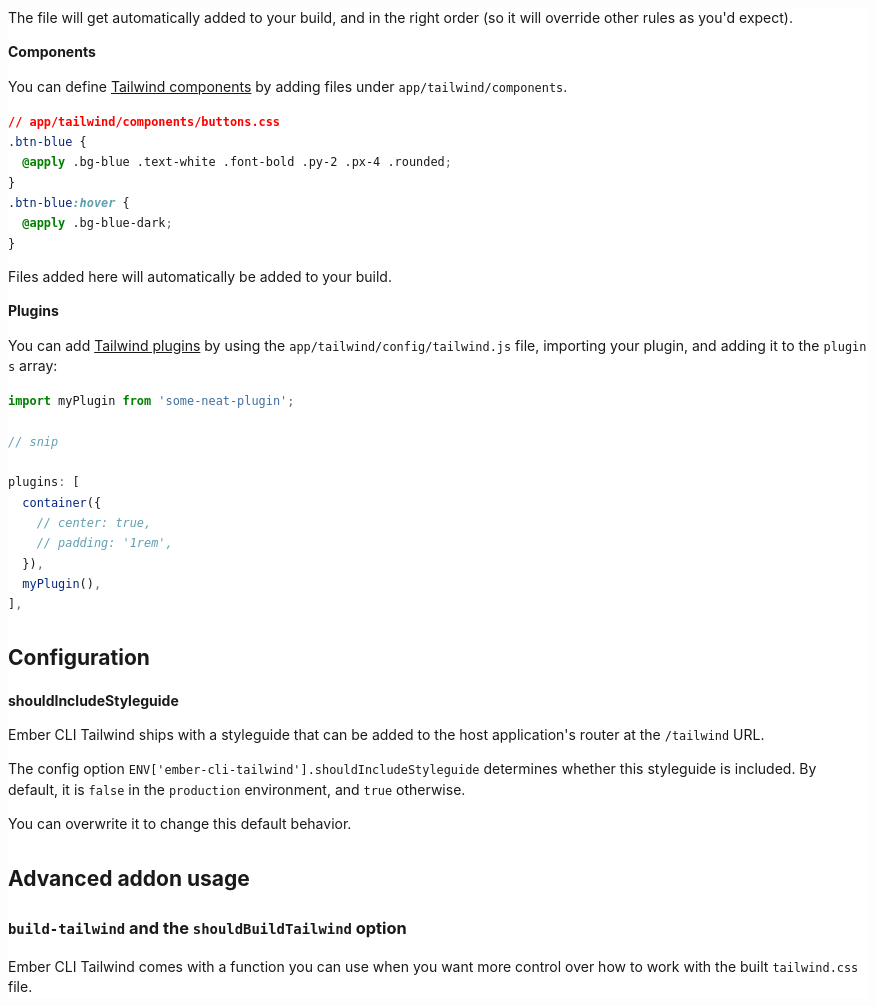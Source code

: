 The file will get automatically added to your build, and in the right order (so it will override other rules as you'd expect).

**Components**

You can define [Tailwind components](https://tailwindcss.com/docs/extracting-components) by adding files under `app/tailwind/components`.

```css
// app/tailwind/components/buttons.css
.btn-blue {
  @apply .bg-blue .text-white .font-bold .py-2 .px-4 .rounded;
}
.btn-blue:hover {
  @apply .bg-blue-dark;
}
```

Files added here will automatically be added to your build.

**Plugins**

You can add [Tailwind plugins](https://tailwindcss.com/docs/plugins) by using the `app/tailwind/config/tailwind.js` file, importing your plugin, and adding it to the `plugins` array:

```js
import myPlugin from 'some-neat-plugin';

// snip

plugins: [
  container({
    // center: true,
    // padding: '1rem',
  }),
  myPlugin(),
],
```

## Configuration

**shouldIncludeStyleguide**

Ember CLI Tailwind ships with a styleguide that can be added to the host application's router at the `/tailwind` URL.

The config option `ENV['ember-cli-tailwind'].shouldIncludeStyleguide` determines whether this styleguide is included. By default, it is `false` in the `production` environment, and `true` otherwise.

You can overwrite it to change this default behavior.

## Advanced addon usage

### `build-tailwind` and the `shouldBuildTailwind` option

Ember CLI Tailwind comes with a function you can use when you want more control over how to work with the built `tailwind.css` file.
